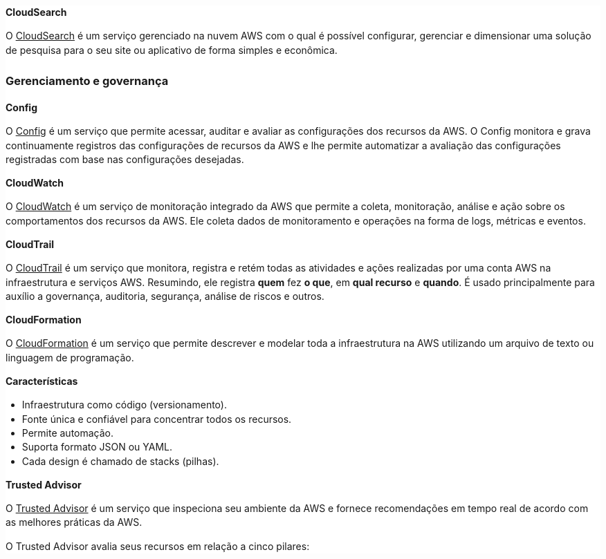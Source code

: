 **CloudSearch**

O [CloudSearch](https://aws.amazon.com/pt/cloudsearch) é um serviço gerenciado na nuvem AWS com o qual é possível
configurar, gerenciar e dimensionar uma solução de pesquisa para o seu site ou aplicativo de forma simples e econômica.

<div id="governance"></div>

### Gerenciamento e governança

**Config**

O [Config](https://aws.amazon.com/pt/config) é um serviço que permite acessar, auditar e avaliar as configurações dos
recursos da AWS. O Config monitora e grava continuamente registros das configurações de recursos da AWS e lhe permite
automatizar a avaliação das configurações registradas com base nas configurações desejadas.

**CloudWatch**

O [CloudWatch](https://aws.amazon.com/pt/cloudwatch) é um serviço de monitoração integrado da AWS que permite a coleta,
monitoração, análise e ação sobre os comportamentos dos recursos da AWS. Ele coleta dados de monitoramento e operações
na forma de logs, métricas e eventos.

**CloudTrail**

O [CloudTrail](https://aws.amazon.com/pt/cloudtrail) é um serviço que monitora, registra e retém todas as atividades e
ações realizadas por uma conta AWS na infraestrutura e serviços AWS. Resumindo, ele registra **quem** fez **o que**,
em **qual recurso** e **quando**. É usado principalmente para auxílio a governança, auditoria, segurança, análise de
riscos e outros.

**CloudFormation**

O [CloudFormation](https://aws.amazon.com/pt/cloudformation) é um serviço que permite descrever e modelar toda a
infraestrutura na AWS utilizando um arquivo de texto ou linguagem de programação.

**Características**

- Infraestrutura como código (versionamento).
- Fonte única e confiável para concentrar todos os recursos.
- Permite automação.
- Suporta formato JSON ou YAML.
- Cada design é chamado de stacks (pilhas).

**Trusted Advisor**

O [Trusted Advisor](https://aws.amazon.com/pt/premiumsupport/technology/trusted-advisor) é um serviço que inspeciona seu
ambiente da AWS e fornece recomendações em tempo real de acordo com as melhores práticas da AWS.

O Trusted Advisor avalia seus recursos em relação a cinco pilares:
